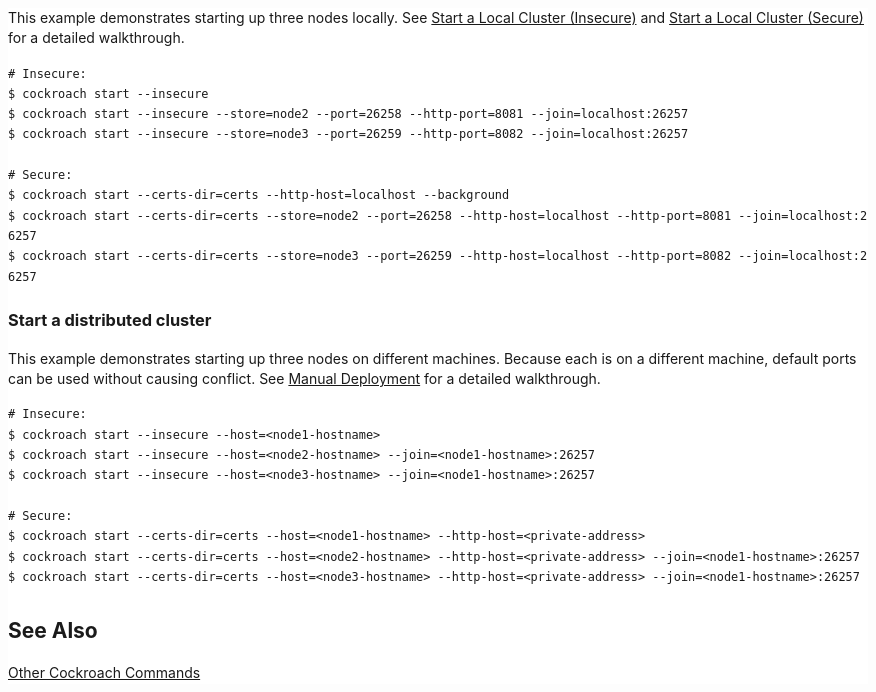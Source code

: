 This example demonstrates starting up three nodes locally. See [Start a Local Cluster (Insecure)](start-a-local-cluster.html) and [Start a Local Cluster (Secure)](secure-a-cluster.html) for a detailed walkthrough.

~~~ shell
# Insecure:
$ cockroach start --insecure
$ cockroach start --insecure --store=node2 --port=26258 --http-port=8081 --join=localhost:26257
$ cockroach start --insecure --store=node3 --port=26259 --http-port=8082 --join=localhost:26257

# Secure:
$ cockroach start --certs-dir=certs --http-host=localhost --background
$ cockroach start --certs-dir=certs --store=node2 --port=26258 --http-host=localhost --http-port=8081 --join=localhost:26257
$ cockroach start --certs-dir=certs --store=node3 --port=26259 --http-host=localhost --http-port=8082 --join=localhost:26257
~~~

### Start a distributed cluster

This example demonstrates starting up three nodes on different machines. Because each is on a different machine, default ports can be used without causing conflict. See [Manual Deployment](manual-deployment.html) for a detailed walkthrough.

<style>
.pg::before {
    content: "test";
}
.pg::after {
    content: "test2";
}
</style>
~~~ shell
# Insecure:
$ cockroach start --insecure --host=<node1-hostname>
$ cockroach start --insecure --host=<node2-hostname> --join=<node1-hostname>:26257
$ cockroach start --insecure --host=<node3-hostname> --join=<node1-hostname>:26257

# Secure:
$ cockroach start --certs-dir=certs --host=<node1-hostname> --http-host=<private-address>
$ cockroach start --certs-dir=certs --host=<node2-hostname> --http-host=<private-address> --join=<node1-hostname>:26257
$ cockroach start --certs-dir=certs --host=<node3-hostname> --http-host=<private-address> --join=<node1-hostname>:26257
~~~

## See Also

[Other Cockroach Commands](cockroach-commands.html)
